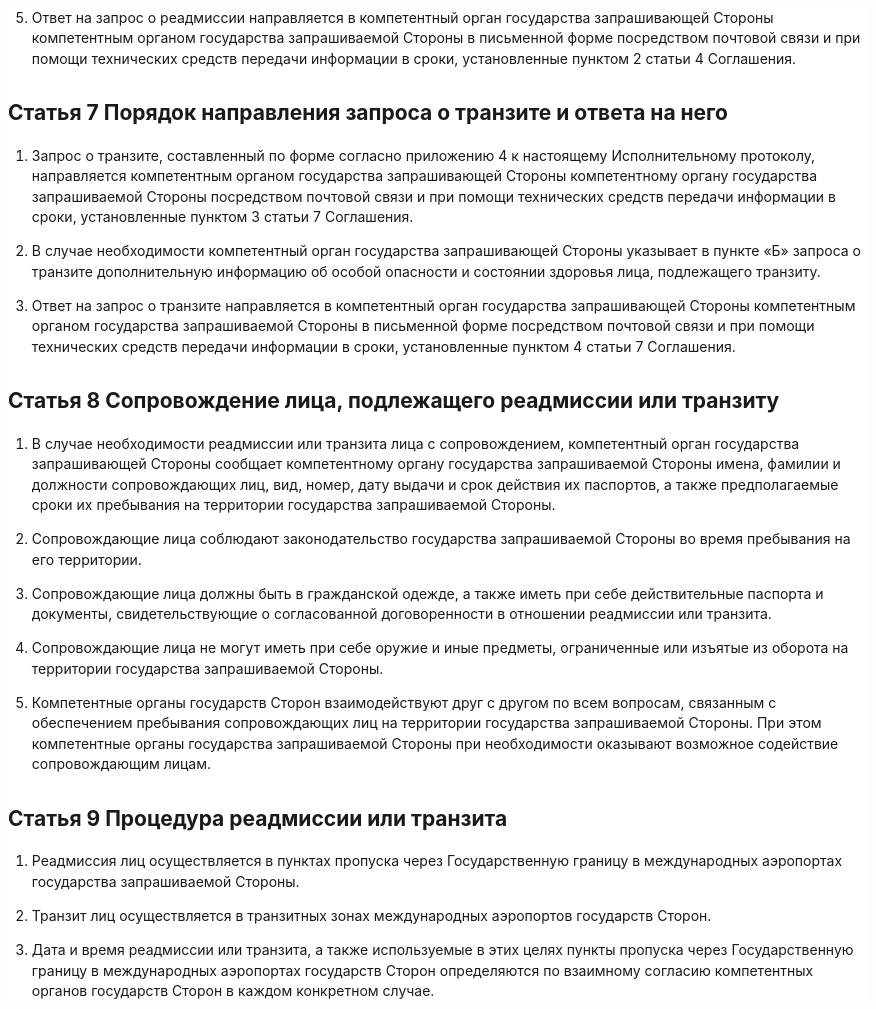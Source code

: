 5. Ответ на запрос о реадмиссии направляется в компетентный орган государства запрашивающей Стороны компетентным органом государства запрашиваемой Стороны в письменной форме посредством почтовой связи и при помощи технических средств передачи информации в сроки, установленные пунктом 2 статьи 4 Соглашения.

## Статья 7 Порядок направления запроса о транзите и ответа на него

1. Запрос о транзите, составленный по форме согласно приложению 4 к настоящему Исполнительному протоколу, направляется компетентным органом государства запрашивающей Стороны компетентному органу государства запрашиваемой Стороны посредством почтовой связи и при помощи технических средств передачи информации в сроки, установленные пунктом 3 статьи 7 Соглашения.

2. В случае необходимости компетентный орган государства запрашивающей Стороны указывает в пункте «Б» запроса о транзите дополнительную информацию об особой опасности и состоянии здоровья лица, подлежащего транзиту.

3. Ответ на запрос о транзите направляется в компетентный орган государства запрашивающей Стороны компетентным органом государства запрашиваемой Стороны в письменной форме посредством почтовой связи и при помощи технических средств передачи информации в сроки, установленные пунктом 4 статьи 7 Соглашения.

## Статья 8 Сопровождение лица, подлежащего реадмиссии или транзиту

1. В случае необходимости реадмиссии или транзита лица с сопровождением, компетентный орган государства запрашивающей Стороны сообщает компетентному органу государства запрашиваемой Стороны имена, фамилии и должности сопровождающих лиц, вид, номер, дату выдачи и срок действия их паспортов, а также предполагаемые сроки их пребывания на территории государства запрашиваемой Стороны.

2. Сопровождающие лица соблюдают законодательство государства запрашиваемой Стороны во время пребывания на его территории.

3. Сопровождающие лица должны быть в гражданской одежде, а также иметь при себе действительные паспорта и документы, свидетельствующие о согласованной договоренности в отношении реадмиссии или транзита.

4. Сопровождающие лица не могут иметь при себе оружие и иные предметы, ограниченные или изъятые из оборота на территории государства запрашиваемой Стороны.

5. Компетентные органы государств Сторон взаимодействуют друг с другом по всем вопросам, связанным с обеспечением пребывания сопровождающих лиц на территории государства запрашиваемой Стороны. При этом компетентные органы государства запрашиваемой Стороны при необходимости оказывают возможное содействие сопровождающим лицам.

## Статья 9 Процедура реадмиссии или транзита

1. Реадмиссия лиц осуществляется в пунктах пропуска через Государственную границу в международных аэропортах государства запрашиваемой Стороны.

2. Транзит лиц осуществляется в транзитных зонах международных аэропортов государств Сторон.

3. Дата и время реадмиссии или транзита, а также используемые в этих целях пункты пропуска через Государственную границу в международных аэропортах государств Сторон определяются по взаимному согласию компетентных органов государств Сторон в каждом конкретном случае.
